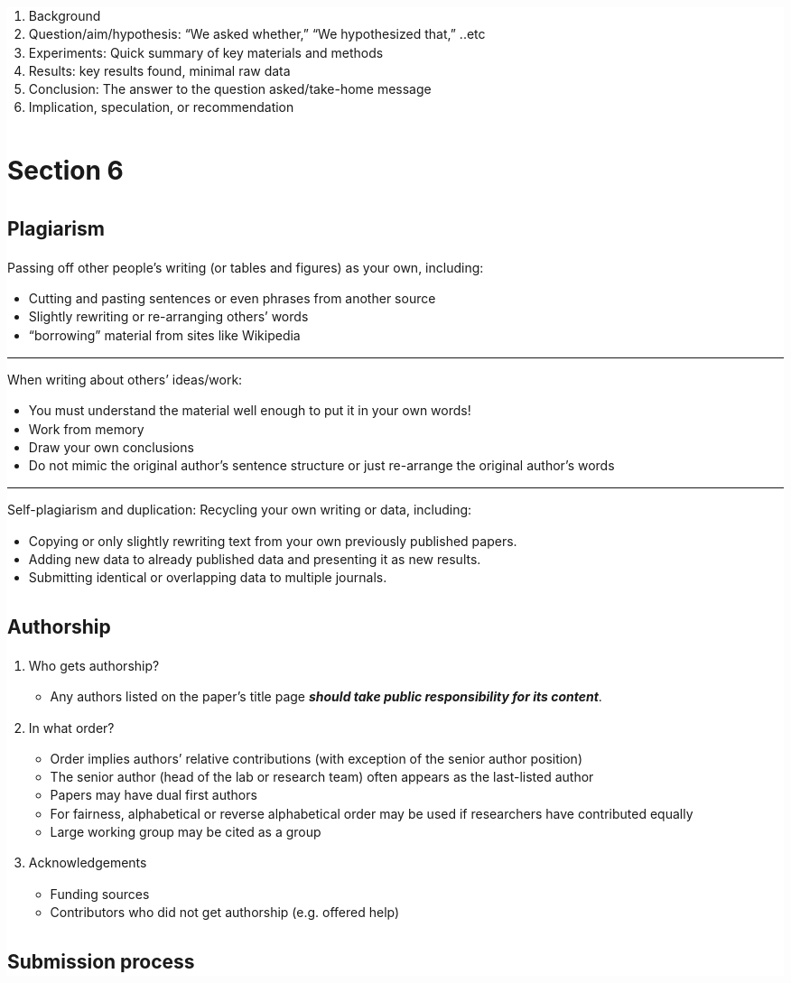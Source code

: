 1. Background
2. Question/aim/hypothesis: “We asked whether,” “We hypothesized that,” ..etc
3. Experiments: Quick summary of key materials and methods
4. Results: key results found, minimal raw data
5. Conclusion: The answer to the question asked/take-home message
6. Implication, speculation, or recommendation

# Section 6

## Plagiarism

Passing off other people’s writing (or tables and figures) as your own, including:

- Cutting and pasting sentences or even phrases from another source
- Slightly rewriting or re-arranging others’ words
- “borrowing” material from sites like Wikipedia

---

When writing about others’ ideas/work:

- You must understand the material well enough to put it in your own words!
- Work from memory
- Draw your own conclusions
- Do not mimic the original author’s sentence structure or just re-arrange the original author’s words

---

Self-plagiarism and duplication: Recycling your own writing or data, including:

- Copying or only slightly rewriting text from your own previously published papers.
- Adding new data to already published data and presenting it as new results.
- Submitting identical or overlapping data to multiple journals.

## Authorship

1. Who gets authorship?
   - Any authors listed on the paper’s title page ***should take public responsibility for its content***.
2. In what order?
   - Order implies authors’ relative contributions (with exception of the senior author position)
   - The senior author (head of the lab or research team) often appears as the last-listed author
   - Papers may have dual first authors
   - For fairness, alphabetical or reverse alphabetical order may be used if researchers have contributed equally
   - Large working group may be cited as a group

3. Acknowledgements
   - Funding sources
   - Contributors who did not get authorship (e.g. offered help)

## Submission process
